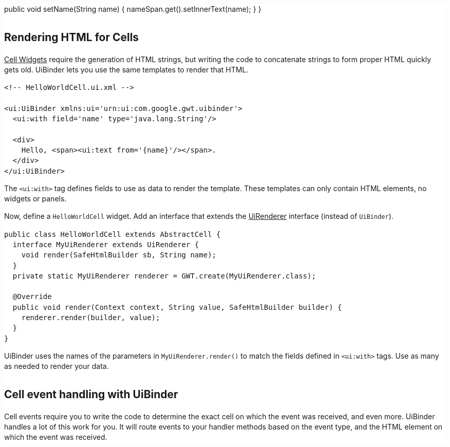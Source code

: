   public void setName(String name) { nameSpan.get().setInnerText(name); }
}</pre>

<h2 id="Rendering_HTML_for_Cells">Rendering HTML for Cells</h2>

<p>
<a href="DevGuideUiCellWidgets.html">Cell Widgets</a> require
the generation of HTML strings, but writing the code to concatenate strings to
form proper HTML quickly gets old. UiBinder lets you use the same templates to
render that HTML.
</p>

<pre class="prettyprint">&lt;!-- HelloWorldCell.ui.xml -->

&lt;ui:UiBinder xmlns:ui='urn:ui:com.google.gwt.uibinder'>
  &lt;ui:with field='name' type='java.lang.String'/>

  &lt;div>
    Hello, &lt;span>&lt;ui:text from='{name}'/>&lt;/span>.
  &lt;/div>
&lt;/ui:UiBinder></pre>

<p>
The <code>&lt;ui:with></code> tag defines fields to use as data to render the
template. These templates can only contain HTML elements, no widgets or panels.
</p>

<p>
Now, define a <code>HelloWorldCell</code> widget. Add an interface that extends
the
<a href="/javadoc/latest/com/google/gwt/uibinder/client/UiRenderer.html">UiRenderer</a>
interface (instead of <code>UiBinder</code>).
</p>

<pre class="prettyprint">public class HelloWorldCell extends AbstractCell<String> {
  interface MyUiRenderer extends UiRenderer {
    void render(SafeHtmlBuilder sb, String name);
  }
  private static MyUiRenderer renderer = GWT.create(MyUiRenderer.class);

  @Override
  public void render(Context context, String value, SafeHtmlBuilder builder) {
    renderer.render(builder, value);
  }
}</pre>

<p>
UiBinder uses the names of the parameters in
<code>MyUiRenderer.render()</code> to match the fields defined
in <code>&lt;ui:with></code> tags. Use as many as needed to render your data.
</p>

<h2 id="UiRenderer_for_event_handling">Cell event handling with UiBinder</h2>

<p>
Cell events require you to write the code to determine the exact cell on which
the event was received, and even more. UiBinder handles a lot of this work for
you. It will route events to your handler methods based on the event type, and
the HTML element on which the event was received.
</p>
